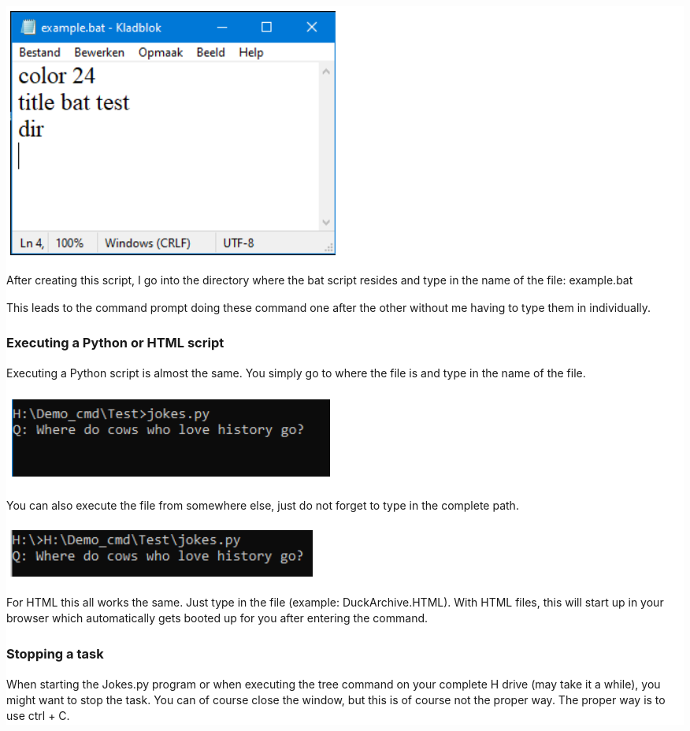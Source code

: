 ![Create Batch Script](https://github.com/Lotte-W/Bits-and-Bots-study-group/blob/main/2025/Command-Line%20Interface/cli_guide_images/create_batch_script.png)

After creating this script, I go into the directory where the bat script resides and type in  the name of the file: example.bat

This leads to the command prompt doing these command one after the other without  me having to type them in individually.

  ### Executing a Python or HTML script
  Executing a Python script is almost the same. You simply go to where the file is and type in the name of the file.

![Execute file 1](https://github.com/Lotte-W/Bits-and-Bots-study-group/blob/main/2025/Command-Line%20Interface/cli_guide_images/Execute_.pyfile.png)

You can also execute the file from somewhere else, just do not forget to type in the complete path.

![Execute file 2](https://github.com/Lotte-W/Bits-and-Bots-study-group/blob/main/2025/Command-Line%20Interface/cli_guide_images/Execute_.pyfile_2.png)

For HTML this all works the same. Just type in the file (example: DuckArchive.HTML). With HTML files, this will start up in your browser which automatically gets booted up  for you after entering the command.
  
  ### Stopping a task
  When starting the Jokes.py program or when executing the tree command on your complete H drive (may take it a while), you might want to stop the task. You can of course  close the window, but this is of course not the proper way. The proper way is to use ctrl  + C.
 